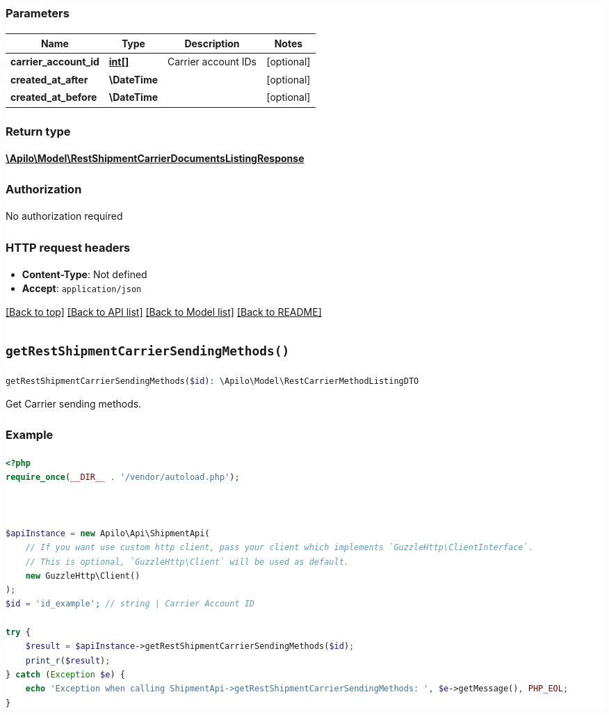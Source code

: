 ### Parameters

| Name | Type | Description  | Notes |
| ------------- | ------------- | ------------- | ------------- |
| **carrier_account_id** | [**int[]**](../Model/int.md)| Carrier account IDs | [optional] |
| **created_at_after** | **\DateTime**|  | [optional] |
| **created_at_before** | **\DateTime**|  | [optional] |

### Return type

[**\Apilo\Model\RestShipmentCarrierDocumentsListingResponse**](../Model/RestShipmentCarrierDocumentsListingResponse.md)

### Authorization

No authorization required

### HTTP request headers

- **Content-Type**: Not defined
- **Accept**: `application/json`

[[Back to top]](#) [[Back to API list]](../../README.md#endpoints)
[[Back to Model list]](../../README.md#models)
[[Back to README]](../../README.md)

## `getRestShipmentCarrierSendingMethods()`

```php
getRestShipmentCarrierSendingMethods($id): \Apilo\Model\RestCarrierMethodListingDTO
```

Get Carrier sending methods.



### Example

```php
<?php
require_once(__DIR__ . '/vendor/autoload.php');



$apiInstance = new Apilo\Api\ShipmentApi(
    // If you want use custom http client, pass your client which implements `GuzzleHttp\ClientInterface`.
    // This is optional, `GuzzleHttp\Client` will be used as default.
    new GuzzleHttp\Client()
);
$id = 'id_example'; // string | Carrier Account ID

try {
    $result = $apiInstance->getRestShipmentCarrierSendingMethods($id);
    print_r($result);
} catch (Exception $e) {
    echo 'Exception when calling ShipmentApi->getRestShipmentCarrierSendingMethods: ', $e->getMessage(), PHP_EOL;
}
```
